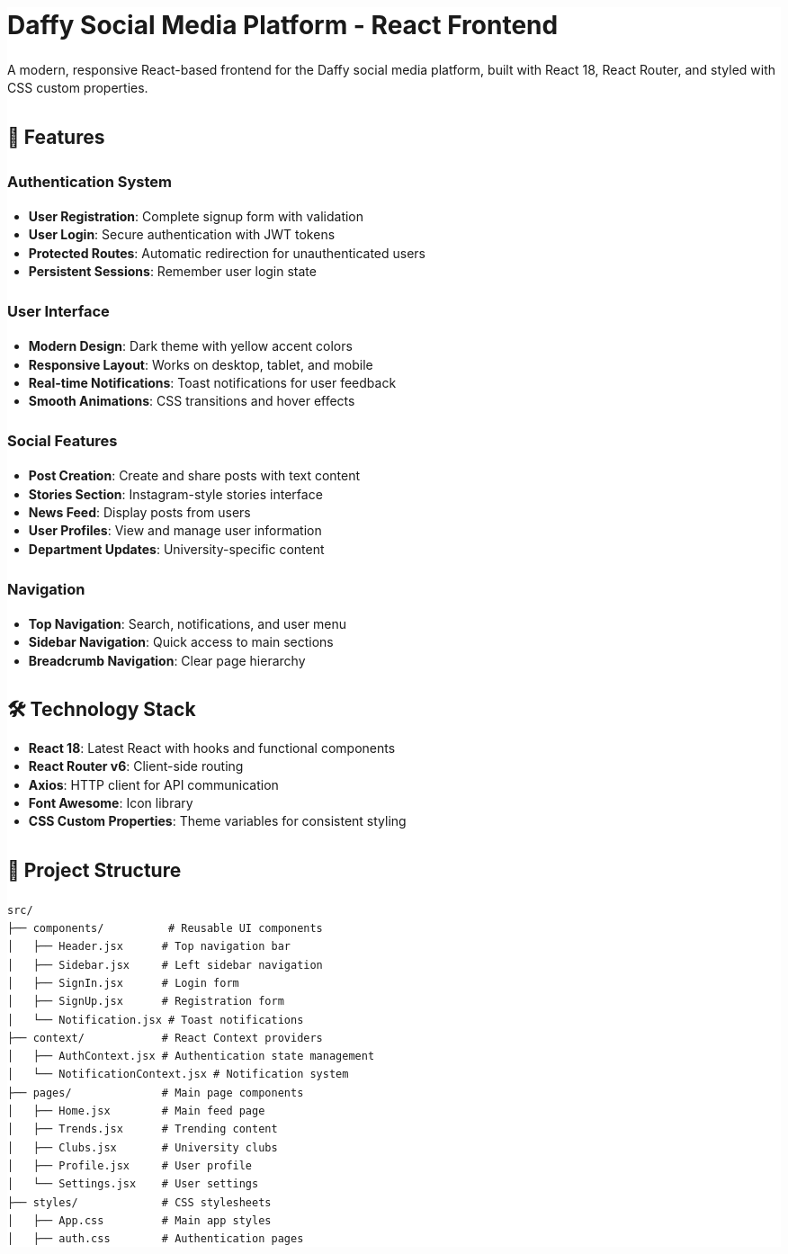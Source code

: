 # Daffy Social Media Platform - React Frontend

A modern, responsive React-based frontend for the Daffy social media platform, built with React 18, React Router, and styled with CSS custom properties.

## 🚀 Features

### Authentication System
- **User Registration**: Complete signup form with validation
- **User Login**: Secure authentication with JWT tokens
- **Protected Routes**: Automatic redirection for unauthenticated users
- **Persistent Sessions**: Remember user login state

### User Interface
- **Modern Design**: Dark theme with yellow accent colors
- **Responsive Layout**: Works on desktop, tablet, and mobile
- **Real-time Notifications**: Toast notifications for user feedback
- **Smooth Animations**: CSS transitions and hover effects

### Social Features
- **Post Creation**: Create and share posts with text content
- **Stories Section**: Instagram-style stories interface
- **News Feed**: Display posts from users
- **User Profiles**: View and manage user information
- **Department Updates**: University-specific content

### Navigation
- **Top Navigation**: Search, notifications, and user menu
- **Sidebar Navigation**: Quick access to main sections
- **Breadcrumb Navigation**: Clear page hierarchy

## 🛠️ Technology Stack

- **React 18**: Latest React with hooks and functional components
- **React Router v6**: Client-side routing
- **Axios**: HTTP client for API communication
- **Font Awesome**: Icon library
- **CSS Custom Properties**: Theme variables for consistent styling

## 📁 Project Structure

```
src/
├── components/          # Reusable UI components
│   ├── Header.jsx      # Top navigation bar
│   ├── Sidebar.jsx     # Left sidebar navigation
│   ├── SignIn.jsx      # Login form
│   ├── SignUp.jsx      # Registration form
│   └── Notification.jsx # Toast notifications
├── context/            # React Context providers
│   ├── AuthContext.jsx # Authentication state management
│   └── NotificationContext.jsx # Notification system
├── pages/              # Main page components
│   ├── Home.jsx        # Main feed page
│   ├── Trends.jsx      # Trending content
│   ├── Clubs.jsx       # University clubs
│   ├── Profile.jsx     # User profile
│   └── Settings.jsx    # User settings
├── styles/             # CSS stylesheets
│   ├── App.css         # Main app styles
│   ├── auth.css        # Authentication pages
```
